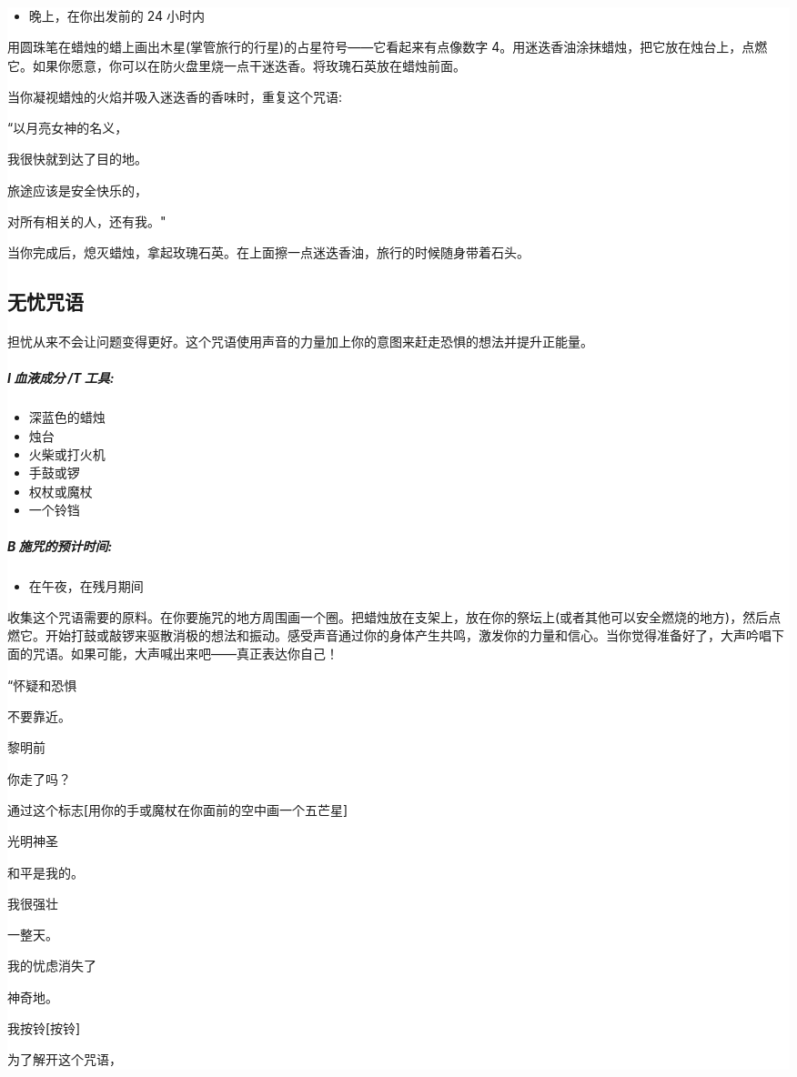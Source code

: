 *   晚上，在你出发前的 24 小时内

用圆珠笔在蜡烛的蜡上画出木星(掌管旅行的行星)的占星符号——它看起来有点像数字 4。用迷迭香油涂抹蜡烛，把它放在烛台上，点燃它。如果你愿意，你可以在防火盘里烧一点干迷迭香。将玫瑰石英放在蜡烛前面。

当你凝视蜡烛的火焰并吸入迷迭香的香味时，重复这个咒语:

“以月亮女神的名义，

我很快就到达了目的地。

旅途应该是安全快乐的，

对所有相关的人，还有我。"

当你完成后，熄灭蜡烛，拿起玫瑰石英。在上面擦一点迷迭香油，旅行的时候随身带着石头。

## 无忧咒语

担忧从来不会让问题变得更好。这个咒语使用声音的力量加上你的意图来赶走恐惧的想法并提升正能量。

##### I 血液成分 /T 工具:

*   深蓝色的蜡烛
*   烛台
*   火柴或打火机
*   手鼓或锣
*   权杖或魔杖
*   一个铃铛

##### B 施咒的预计时间:

*   在午夜，在残月期间

收集这个咒语需要的原料。在你要施咒的地方周围画一个圈。把蜡烛放在支架上，放在你的祭坛上(或者其他可以安全燃烧的地方)，然后点燃它。开始打鼓或敲锣来驱散消极的想法和振动。感受声音通过你的身体产生共鸣，激发你的力量和信心。当你觉得准备好了，大声吟唱下面的咒语。如果可能，大声喊出来吧——真正表达你自己！

“怀疑和恐惧

不要靠近。

黎明前

你走了吗？

通过这个标志[用你的手或魔杖在你面前的空中画一个五芒星]

光明神圣

和平是我的。

我很强壮

一整天。

我的忧虑消失了

神奇地。

我按铃[按铃]

为了解开这个咒语，
